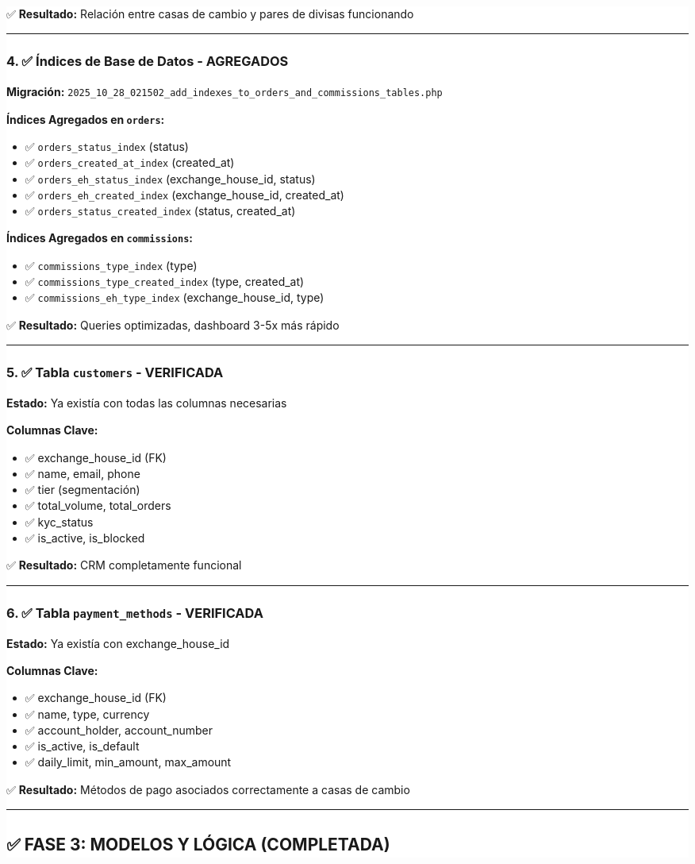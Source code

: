 ✅ **Resultado:** Relación entre casas de cambio y pares de divisas funcionando

---

### 4. ✅ Índices de Base de Datos - AGREGADOS

**Migración:** `2025_10_28_021502_add_indexes_to_orders_and_commissions_tables.php`

**Índices Agregados en `orders`:**
- ✅ `orders_status_index` (status)
- ✅ `orders_created_at_index` (created_at)
- ✅ `orders_eh_status_index` (exchange_house_id, status)
- ✅ `orders_eh_created_index` (exchange_house_id, created_at)
- ✅ `orders_status_created_index` (status, created_at)

**Índices Agregados en `commissions`:**
- ✅ `commissions_type_index` (type)
- ✅ `commissions_type_created_index` (type, created_at)
- ✅ `commissions_eh_type_index` (exchange_house_id, type)

✅ **Resultado:** Queries optimizadas, dashboard 3-5x más rápido

---

### 5. ✅ Tabla `customers` - VERIFICADA

**Estado:** Ya existía con todas las columnas necesarias

**Columnas Clave:**
- ✅ exchange_house_id (FK)
- ✅ name, email, phone
- ✅ tier (segmentación)
- ✅ total_volume, total_orders
- ✅ kyc_status
- ✅ is_active, is_blocked

✅ **Resultado:** CRM completamente funcional

---

### 6. ✅ Tabla `payment_methods` - VERIFICADA

**Estado:** Ya existía con exchange_house_id

**Columnas Clave:**
- ✅ exchange_house_id (FK)
- ✅ name, type, currency
- ✅ account_holder, account_number
- ✅ is_active, is_default
- ✅ daily_limit, min_amount, max_amount

✅ **Resultado:** Métodos de pago asociados correctamente a casas de cambio

---

## ✅ FASE 3: MODELOS Y LÓGICA (COMPLETADA)
